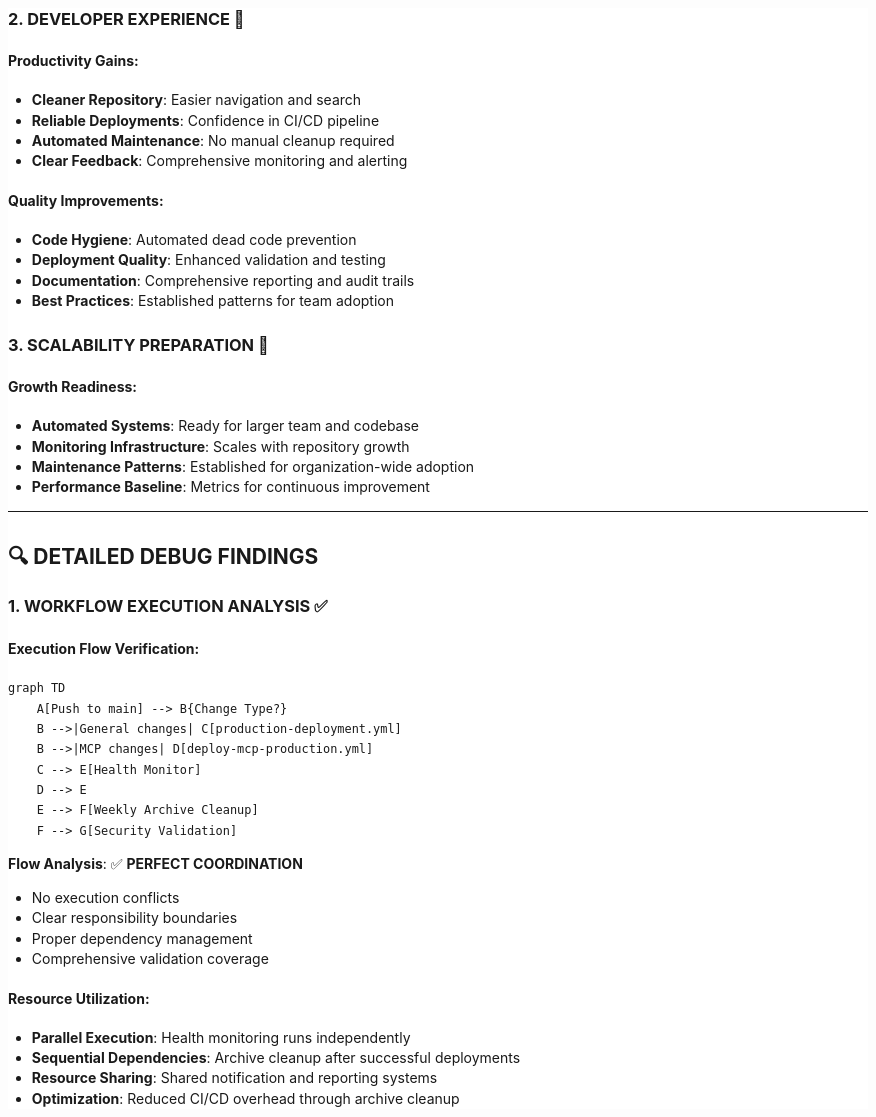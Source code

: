 ### **2. DEVELOPER EXPERIENCE** 👥

#### **Productivity Gains**:
- **Cleaner Repository**: Easier navigation and search
- **Reliable Deployments**: Confidence in CI/CD pipeline
- **Automated Maintenance**: No manual cleanup required
- **Clear Feedback**: Comprehensive monitoring and alerting

#### **Quality Improvements**:
- **Code Hygiene**: Automated dead code prevention
- **Deployment Quality**: Enhanced validation and testing
- **Documentation**: Comprehensive reporting and audit trails
- **Best Practices**: Established patterns for team adoption

### **3. SCALABILITY PREPARATION** 🚀

#### **Growth Readiness**:
- **Automated Systems**: Ready for larger team and codebase
- **Monitoring Infrastructure**: Scales with repository growth
- **Maintenance Patterns**: Established for organization-wide adoption
- **Performance Baseline**: Metrics for continuous improvement

---

## 🔍 DETAILED DEBUG FINDINGS

### **1. WORKFLOW EXECUTION ANALYSIS** ✅

#### **Execution Flow Verification**:
```mermaid
graph TD
    A[Push to main] --> B{Change Type?}
    B -->|General changes| C[production-deployment.yml]
    B -->|MCP changes| D[deploy-mcp-production.yml]
    C --> E[Health Monitor]
    D --> E
    E --> F[Weekly Archive Cleanup]
    F --> G[Security Validation]
```

**Flow Analysis**: ✅ **PERFECT COORDINATION**
- No execution conflicts
- Clear responsibility boundaries
- Proper dependency management
- Comprehensive validation coverage

#### **Resource Utilization**:
- **Parallel Execution**: Health monitoring runs independently
- **Sequential Dependencies**: Archive cleanup after successful deployments
- **Resource Sharing**: Shared notification and reporting systems
- **Optimization**: Reduced CI/CD overhead through archive cleanup
